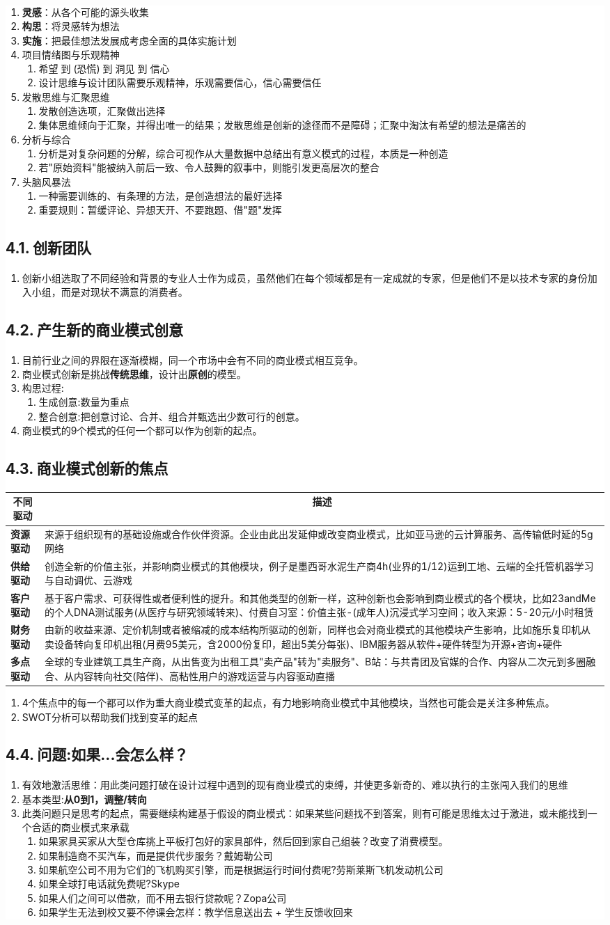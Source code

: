    1. **灵感**：从各个可能的源头收集
   2. **构思**：将灵感转为想法
   3. **实施**：把最佳想法发展成考虑全面的具体实施计划
5. 项目情绪图与乐观精神
   1. 希望 到 (恐慌) 到 洞见 到 信心
   2. 设计思维与设计团队需要乐观精神，乐观需要信心，信心需要信任
6. 发散思维与汇聚思维
   1. 发散创造选项，汇聚做出选择
   2. 集体思维倾向于汇聚，并得出唯一的结果；发散思维是创新的途径而不是障碍；汇聚中淘汰有希望的想法是痛苦的
7. 分析与综合
   1. 分析是对复杂问题的分解，综合可视作从大量数据中总结出有意义模式的过程，本质是一种创造
   2. 若"原始资料"能被纳入前后一致、令人鼓舞的叙事中，则能引发更高层次的整合
8. 头脑风暴法
   1. 一种需要训练的、有条理的方法，是创造想法的最好选择
   2. 重要规则：暂缓评论、异想天开、不要跑题、借"题"发挥

## 4.1. 创新团队
1. 创新小组选取了不同经验和背景的专业人士作为成员，虽然他们在每个领域都是有一定成就的专家，但是他们不是以技术专家的身份加入小组，而是对现状不满意的消费者。

## 4.2. 产生新的商业模式创意
1. 目前行业之间的界限在逐渐模糊，同一个市场中会有不同的商业模式相互竞争。
2. 商业模式创新是挑战**传统思维**，设计出**原创**的模型。
3. 构思过程:
   1. 生成创意:数量为重点
   2. 整合创意:把创意讨论、合并、组合并甄选出少数可行的创意。
4. 商业模式的9个模式的任何一个都可以作为创新的起点。

## 4.3. 商业模式创新的焦点

| 不同驱动     | 描述                                                                                                                                                                                                                           |
| ------------ | ------------------------------------------------------------------------------------------------------------------------------------------------------------------------------------------------------------------------------ |
| **资源驱动** | 来源于组织现有的基础设施或合作伙伴资源。企业由此出发延伸或改变商业模式，比如亚马逊的云计算服务、高传输低时延的5g网络                                                                                                           |
| **供给驱动** | 创造全新的价值主张，并影响商业模式的其他模块，例子是墨西哥水泥生产商4h(业界的1/12)运到工地、云端的全托管机器学习与自动调优、云游戏                                                                                             |
| **客户驱动** | 基于客户需求、可获得性或者便利性的提升。和其他类型的创新一样，这种创新也会影响到商业模式的各个模块，比如23andMe的个人DNA测试服务(从医疗与研究领域转来)、付费自习室：价值主张-(成年人)沉浸式学习空间；收入来源：5-20元/小时租赁 |
| **财务驱动** | 由新的收益来源、定价机制或者被缩减的成本结构所驱动的创新，同样也会对商业模式的其他模块产生影响，比如施乐复印机从卖设备转向复印机出租(月费95美元，含2000份复印，超出5美分每张)、IBM服务器从软件+硬件转型为开源+咨询+硬件        |
| **多点驱动** | 全球的专业建筑工具生产商，从出售变为出租工具"卖产品"转为"卖服务"、B站：与共青团及官媒的合作、内容从二次元到多圈融合、从内容转向社交(陪伴)、高粘性用户的游戏运营与内容驱动直播                                                  |

1. 4个焦点中的每一个都可以作为重大商业模式变革的起点，有力地影响商业模式中其他模块，当然也可能会是关注多种焦点。
2. SWOT分析可以帮助我们找到变革的起点

## 4.4. 问题:如果...会怎么样？
1. 有效地激活思维：用此类问题打破在设计过程中遇到的现有商业模式的束缚，并使更多新奇的、难以执行的主张闯入我们的思维
2. 基本类型:**从0到1，调整/转向**
3. 此类问题只是思考的起点，需要继续构建基于假设的商业模式：如果某些问题找不到答案，则有可能是思维太过于激进，或未能找到一个合适的商业模式来承载
   1. 如果家具买家从大型仓库挑上平板打包好的家具部件，然后回到家自己组装？改变了消费模型。
   2. 如果制造商不买汽车，而是提供代步服务？戴姆勒公司
   3. 如果航空公司不用为它们的飞机购买引擎，而是根据运行时间付费呢?劳斯莱斯飞机发动机公司
   4. 如果全球打电话就免费呢?Skype
   5. 如果人们之间可以借款，而不用去银行贷款呢？Zopa公司
   6. 如果学生无法到校又要不停课会怎样：教学信息送出去 + 学生反馈收回来
